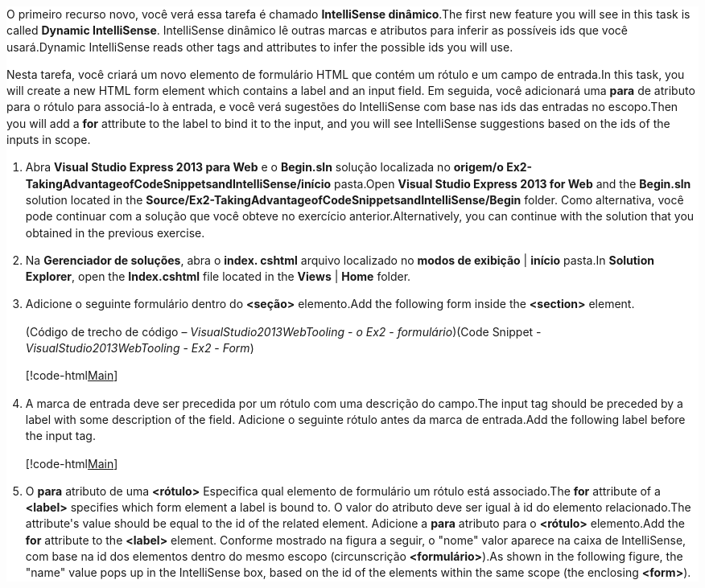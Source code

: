 <span data-ttu-id="fdbb7-323">O primeiro recurso novo, você verá essa tarefa é chamado **IntelliSense dinâmico**.</span><span class="sxs-lookup"><span data-stu-id="fdbb7-323">The first new feature you will see in this task is called **Dynamic IntelliSense**.</span></span> <span data-ttu-id="fdbb7-324">IntelliSense dinâmico lê outras marcas e atributos para inferir as possíveis ids que você usará.</span><span class="sxs-lookup"><span data-stu-id="fdbb7-324">Dynamic IntelliSense reads other tags and attributes to infer the possible ids you will use.</span></span>

<span data-ttu-id="fdbb7-325">Nesta tarefa, você criará um novo elemento de formulário HTML que contém um rótulo e um campo de entrada.</span><span class="sxs-lookup"><span data-stu-id="fdbb7-325">In this task, you will create a new HTML form element which contains a label and an input field.</span></span> <span data-ttu-id="fdbb7-326">Em seguida, você adicionará uma **para** de atributo para o rótulo para associá-lo à entrada, e você verá sugestões do IntelliSense com base nas ids das entradas no escopo.</span><span class="sxs-lookup"><span data-stu-id="fdbb7-326">Then you will add a **for** attribute to the label to bind it to the input, and you will see IntelliSense suggestions based on the ids of the inputs in scope.</span></span>

1. <span data-ttu-id="fdbb7-327">Abra **Visual Studio Express 2013 para Web** e o **Begin.sln** solução localizada no **origem/o Ex2-TakingAdvantageofCodeSnippetsandIntelliSense/início** pasta.</span><span class="sxs-lookup"><span data-stu-id="fdbb7-327">Open **Visual Studio Express 2013 for Web** and the **Begin.sln** solution located in the **Source/Ex2-TakingAdvantageofCodeSnippetsandIntelliSense/Begin** folder.</span></span> <span data-ttu-id="fdbb7-328">Como alternativa, você pode continuar com a solução que você obteve no exercício anterior.</span><span class="sxs-lookup"><span data-stu-id="fdbb7-328">Alternatively, you can continue with the solution that you obtained in the previous exercise.</span></span>
2. <span data-ttu-id="fdbb7-329">Na **Gerenciador de soluções**, abra o **index. cshtml** arquivo localizado no **modos de exibição** | **início** pasta.</span><span class="sxs-lookup"><span data-stu-id="fdbb7-329">In **Solution Explorer**, open the **Index.cshtml** file located in the **Views** | **Home** folder.</span></span>
3. <span data-ttu-id="fdbb7-330">Adicione o seguinte formulário dentro do **&lt;seção&gt;** elemento.</span><span class="sxs-lookup"><span data-stu-id="fdbb7-330">Add the following form inside the **&lt;section&gt;** element.</span></span>

    <span data-ttu-id="fdbb7-331">(Código de trecho de código – *VisualStudio2013WebTooling* - *o Ex2* - *formulário*)</span><span class="sxs-lookup"><span data-stu-id="fdbb7-331">(Code Snippet - *VisualStudio2013WebTooling* - *Ex2* - *Form*)</span></span>

    [!code-html[Main](visual-studio-2013-web-tools/samples/sample4.html)]
4. <span data-ttu-id="fdbb7-332">A marca de entrada deve ser precedida por um rótulo com uma descrição do campo.</span><span class="sxs-lookup"><span data-stu-id="fdbb7-332">The input tag should be preceded by a label with some description of the field.</span></span> <span data-ttu-id="fdbb7-333">Adicione o seguinte rótulo antes da marca de entrada.</span><span class="sxs-lookup"><span data-stu-id="fdbb7-333">Add the following label before the input tag.</span></span>

    [!code-html[Main](visual-studio-2013-web-tools/samples/sample5.html)]
5. <span data-ttu-id="fdbb7-334">O **para** atributo de uma **&lt;rótulo&gt;** Especifica qual elemento de formulário um rótulo está associado.</span><span class="sxs-lookup"><span data-stu-id="fdbb7-334">The **for** attribute of a **&lt;label&gt;** specifies which form element a label is bound to.</span></span> <span data-ttu-id="fdbb7-335">O valor do atributo deve ser igual à id do elemento relacionado.</span><span class="sxs-lookup"><span data-stu-id="fdbb7-335">The attribute's value should be equal to the id of the related element.</span></span> <span data-ttu-id="fdbb7-336">Adicione a **para** atributo para o **&lt;rótulo&gt;** elemento.</span><span class="sxs-lookup"><span data-stu-id="fdbb7-336">Add the **for** attribute to the **&lt;label&gt;** element.</span></span> <span data-ttu-id="fdbb7-337">Conforme mostrado na figura a seguir, o &quot;nome&quot; valor aparece na caixa de IntelliSense, com base na id dos elementos dentro do mesmo escopo (circunscrição  **&lt;formulário&gt;**).</span><span class="sxs-lookup"><span data-stu-id="fdbb7-337">As shown in the following figure, the &quot;name&quot; value pops up in the IntelliSense box, based on the id of the elements within the same scope (the enclosing **&lt;form&gt;**).</span></span>
